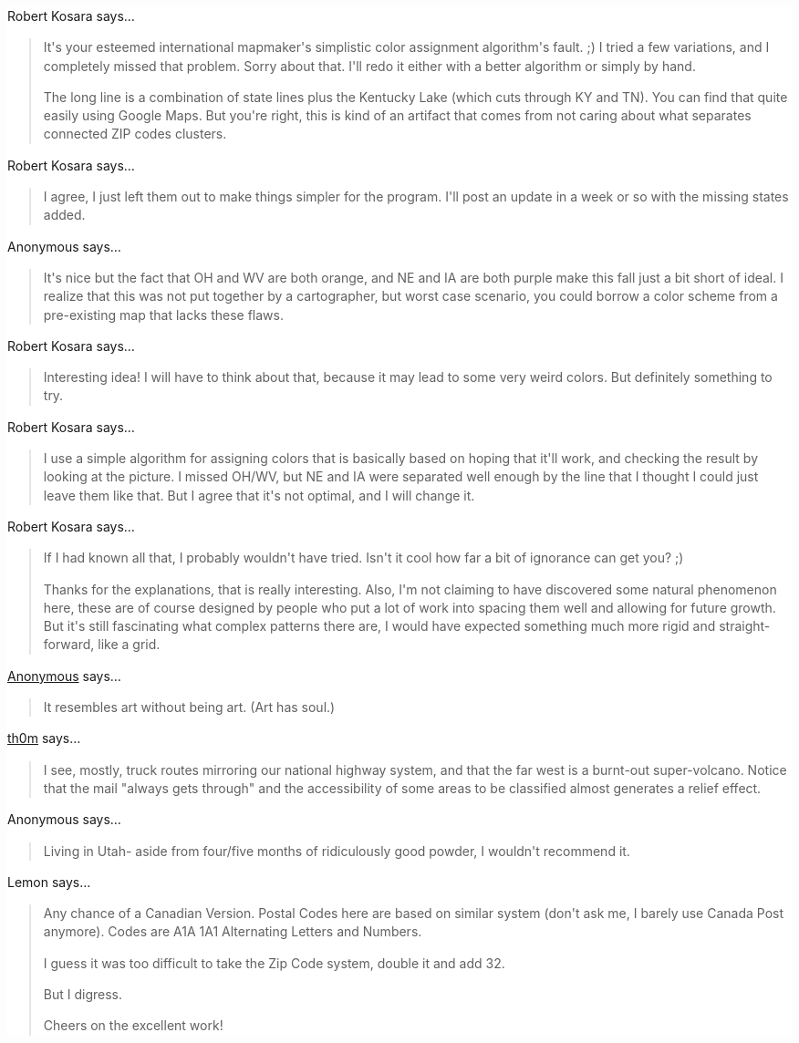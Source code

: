 Robert Kosara says…
>	<p>It&#39;s your esteemed international mapmaker&#39;s simplistic color assignment algorithm&#39;s fault. ;) I tried a few variations, and I completely missed that problem. Sorry about that. I&#39;ll redo it either with a better algorithm or simply by hand.</p><p>The long line is a combination of state lines plus the Kentucky Lake (which cuts through KY and TN). You can find that quite easily using Google Maps. But you&#39;re right, this is kind of an artifact that comes from not caring about what separates connected ZIP codes clusters. </p>

Robert Kosara says…
>	I agree, I just left them out to make things simpler for the program. I&#39;ll post an update in a week or so with the missing states added.

Anonymous says…
>	It's nice but the fact that OH and WV are both orange, and NE and IA are both purple make this fall just a bit short of ideal. I realize that this was not put together by a cartographer, but worst case scenario, you could borrow a color scheme from a pre-existing map that lacks these flaws.

Robert Kosara says…
>	Interesting idea! I will have to think about that, because it may lead to some very weird colors. But definitely something to try.

Robert Kosara says…
>	I use a simple algorithm for assigning colors that is basically based on hoping that it&#39;ll work, and checking the result by looking at the picture. I missed OH/WV, but NE and IA were separated well enough by the line that I thought I could just leave them like that. But I agree that it&#39;s not optimal, and I will change it.

Robert Kosara says…
>	<div id="body1388853" class="commentbody">               <p>If I had known all that, I probably wouldn&#39;t have tried. Isn&#39;t it cool how far a bit of ignorance can get you? ;)</p>  <p>Thanks for the explanations, that is really interesting. Also, I&#39;m not claiming to have discovered some natural phenomenon here, these are of course designed by people who put a lot of work into spacing them well and allowing for future growth. But it&#39;s still fascinating what complex patterns there are, I would have expected something much more rigid and straight-forward, like a grid.</p>           </div>

<a href="http://zsmith.net" rel="nofollow noopener" target="_blank">Anonymous</a> says…
>	It resembles art without being art. (Art has soul.)

<a href="http://free-conversant.com/thom/main" rel="nofollow noopener" target="_blank">th0m</a> says…
>	I see, mostly, truck routes mirroring our national highway system, and that the far west is a burnt-out super-volcano. Notice that the mail "always gets through" and the accessibility of some areas to be classified almost generates a relief effect. 

Anonymous says…
>	Living in Utah- aside from four/five months of ridiculously good powder, I wouldn't recommend it.

Lemon says…
>	Any chance of a Canadian Version.  Postal Codes here are based on similar system (don't ask me, I barely use Canada Post anymore).  Codes are A1A 1A1
>	Alternating Letters and Numbers.  
>	
>	I guess it was too difficult to take the Zip Code system, double it and add 32.
>	
>	But I digress.
>	
>	Cheers on the excellent work!
